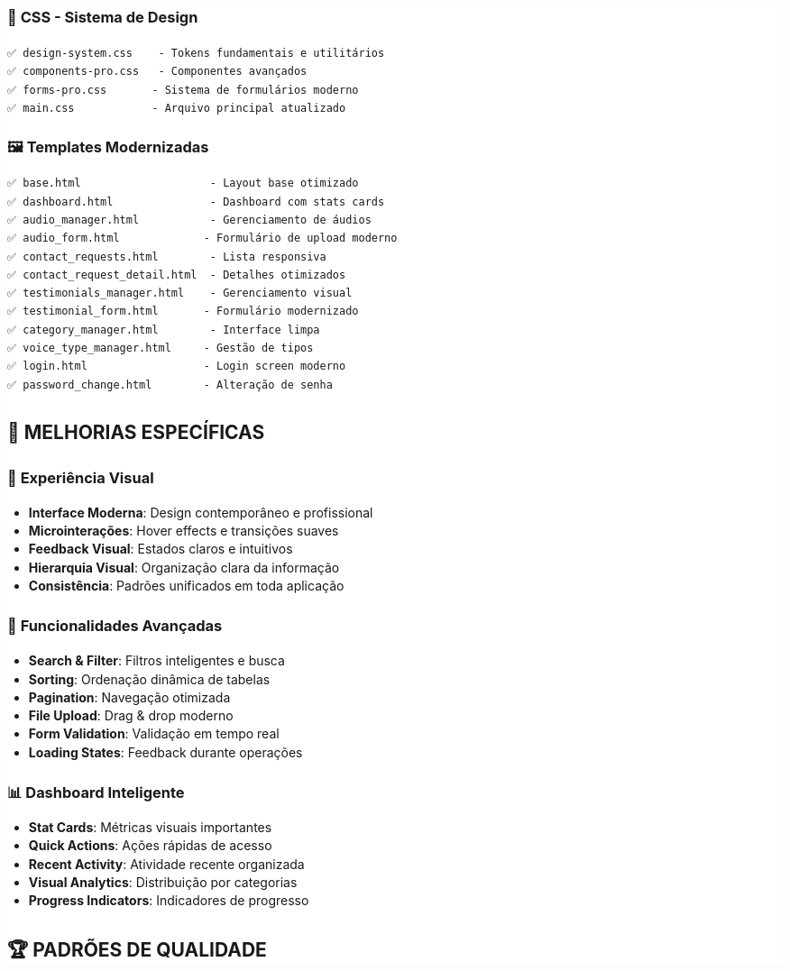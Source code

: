 ### 🎨 **CSS - Sistema de Design**
```
✅ design-system.css    - Tokens fundamentais e utilitários
✅ components-pro.css   - Componentes avançados
✅ forms-pro.css       - Sistema de formulários moderno
✅ main.css            - Arquivo principal atualizado
```

### 🖼️ **Templates Modernizadas**
```
✅ base.html                    - Layout base otimizado
✅ dashboard.html               - Dashboard com stats cards
✅ audio_manager.html           - Gerenciamento de áudios
✅ audio_form.html             - Formulário de upload moderno
✅ contact_requests.html        - Lista responsiva
✅ contact_request_detail.html  - Detalhes otimizados
✅ testimonials_manager.html    - Gerenciamento visual
✅ testimonial_form.html       - Formulário modernizado
✅ category_manager.html        - Interface limpa
✅ voice_type_manager.html     - Gestão de tipos
✅ login.html                  - Login screen moderno
✅ password_change.html        - Alteração de senha
```

## 🎯 MELHORIAS ESPECÍFICAS

### 🎪 **Experiência Visual**
- **Interface Moderna**: Design contemporâneo e profissional
- **Microinterações**: Hover effects e transições suaves
- **Feedback Visual**: Estados claros e intuitivos
- **Hierarquia Visual**: Organização clara da informação
- **Consistência**: Padrões unificados em toda aplicação

### 🔧 **Funcionalidades Avançadas**
- **Search & Filter**: Filtros inteligentes e busca
- **Sorting**: Ordenação dinâmica de tabelas
- **Pagination**: Navegação otimizada
- **File Upload**: Drag & drop moderno
- **Form Validation**: Validação em tempo real
- **Loading States**: Feedback durante operações

### 📊 **Dashboard Inteligente**
- **Stat Cards**: Métricas visuais importantes
- **Quick Actions**: Ações rápidas de acesso
- **Recent Activity**: Atividade recente organizada
- **Visual Analytics**: Distribuição por categorias
- **Progress Indicators**: Indicadores de progresso

## 🏆 PADRÕES DE QUALIDADE
